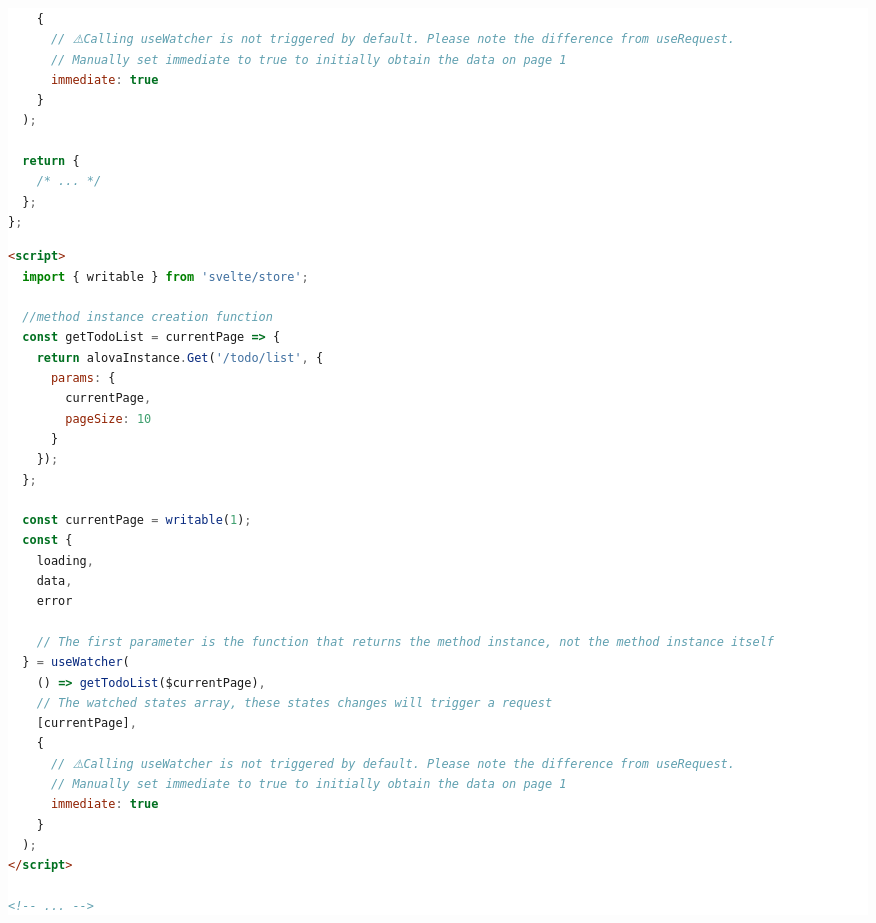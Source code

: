```jsx
    {
      // ⚠️Calling useWatcher is not triggered by default. Please note the difference from useRequest.
      // Manually set immediate to true to initially obtain the data on page 1
      immediate: true
    }
  );

  return {
    /* ... */
  };
};
```

</TabItem>
<TabItem value="3" label="svelte">

```html
<script>
  import { writable } from 'svelte/store';

  //method instance creation function
  const getTodoList = currentPage => {
    return alovaInstance.Get('/todo/list', {
      params: {
        currentPage,
        pageSize: 10
      }
    });
  };

  const currentPage = writable(1);
  const {
    loading,
    data,
    error

    // The first parameter is the function that returns the method instance, not the method instance itself
  } = useWatcher(
    () => getTodoList($currentPage),
    // The watched states array, these states changes will trigger a request
    [currentPage],
    {
      // ⚠️Calling useWatcher is not triggered by default. Please note the difference from useRequest.
      // Manually set immediate to true to initially obtain the data on page 1
      immediate: true
    }
  );
</script>

<!-- ... -->
```
